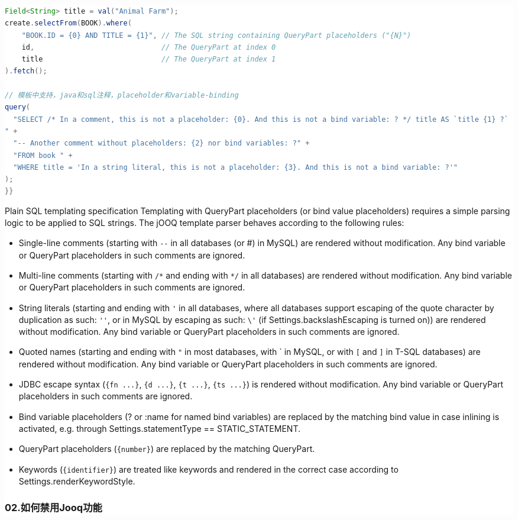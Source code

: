```java
Field<String> title = val("Animal Farm");
create.selectFrom(BOOK).where(
    "BOOK.ID = {0} AND TITLE = {1}", // The SQL string containing QueryPart placeholders ("{N}")
    id,                              // The QueryPart at index 0
    title                            // The QueryPart at index 1
).fetch();

// 模板中支持，java和sql注释，placeholder和variable-binding
query(
  "SELECT /* In a comment, this is not a placeholder: {0}. And this is not a bind variable: ? */ title AS `title {1} ?` " +
  "-- Another comment without placeholders: {2} nor bind variables: ?" +
  "FROM book " +
  "WHERE title = 'In a string literal, this is not a placeholder: {3}. And this is not a bind variable: ?'"
);
}}
```

Plain SQL templating specification
Templating with QueryPart placeholders (or bind value placeholders)
requires a simple parsing logic to be applied to SQL strings.
The jOOQ template parser behaves according to the following rules:

* Single-line comments (starting with `--` in all databases (or #) in MySQL)
  are rendered without modification. Any bind variable or QueryPart
  placeholders in such comments are ignored.
* Multi-line comments (starting with `/*` and ending with `*/` in
  all databases) are rendered without modification. Any bind variable
  or QueryPart placeholders in such comments are ignored.
* String literals (starting and ending with `'` in all databases,
  where all databases support escaping of the quote character by duplication
  as such: `''`, or in MySQL by escaping as such: `\'` (if Settings.backslashEscaping
  is turned on)) are rendered without modification. Any bind variable or
  QueryPart placeholders in such comments are ignored.

* Quoted names (starting and ending with `"` in most databases,
  with \` in MySQL, or with `[` and `]` in T-SQL databases) are
  rendered without modification. Any bind variable or QueryPart
  placeholders in such comments are ignored.
* JDBC escape syntax (`{fn ...}`, `{d ...}`, `{t ...}`, `{ts ...}`)
  is rendered without modification. Any bind variable or QueryPart
  placeholders in such comments are ignored.
* Bind variable placeholders (? or :name for named bind variables)
  are replaced by the matching bind value in case inlining is activated,
  e.g. through Settings.statementType == STATIC_STATEMENT.
* QueryPart placeholders (`{number}`) are replaced by the matching QueryPart.
* Keywords (`{identifier}`) are treated like keywords and rendered in
  the correct case according to Settings.renderKeywordStyle.

### 02.如何禁用Jooq功能
